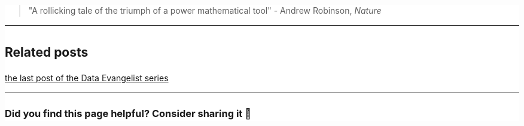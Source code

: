 > "A rollicking tale of the triumph of a power mathematical tool" - Andrew Robinson, *Nature*

------------------------------------------------------------------------

## Related posts

[the last post of the Data Evangelist series](https://jimgruman.netlify.app/post/2021-04-09-data-evangelist-part-7/)

------------------------------------------------------------------------

### Did you find this page helpful? Consider sharing it :raised_hands:
